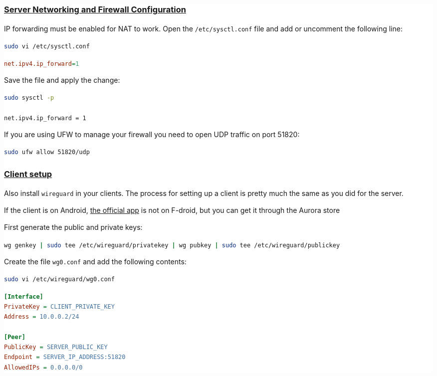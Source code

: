 ### [Server Networking and Firewall Configuration](https://linuxize.com/post/how-to-set-up-wireguard-vpn-on-ubuntu-20-04/#server-networking-and-firewall-configuration)

IP forwarding must be enabled for NAT to work. Open the `/etc/sysctl.conf` file and add or uncomment the following line:

```bash
sudo vi /etc/sysctl.conf
```

```ini
net.ipv4.ip_forward=1
```

Save the file and apply the change:

```bash
sudo sysctl -p

net.ipv4.ip_forward = 1
```

If you are using UFW to manage your firewall you need to open UDP traffic on port 51820:

```bash
sudo ufw allow 51820/udp
```

### [Client setup ](https://linuxize.com/post/how-to-set-up-wireguard-vpn-on-ubuntu-20-04/#linux-and-macos-clients-setup)

Also install `wireguard` in your clients. The process for setting up a client is pretty much the same as you did for the server.

If the client is on Android, [the official app](https://www.wireguard.com/install/) is not on F-droid, but you can get it through the Aurora store

First generate the public and private keys:

```bash
wg genkey | sudo tee /etc/wireguard/privatekey | wg pubkey | sudo tee /etc/wireguard/publickey
```

Create the file `wg0.conf` and add the following contents:

```bash
sudo vi /etc/wireguard/wg0.conf
```

```ini
[Interface]
PrivateKey = CLIENT_PRIVATE_KEY
Address = 10.0.0.2/24

[Peer]
PublicKey = SERVER_PUBLIC_KEY
Endpoint = SERVER_IP_ADDRESS:51820
AllowedIPs = 0.0.0.0/0
```
